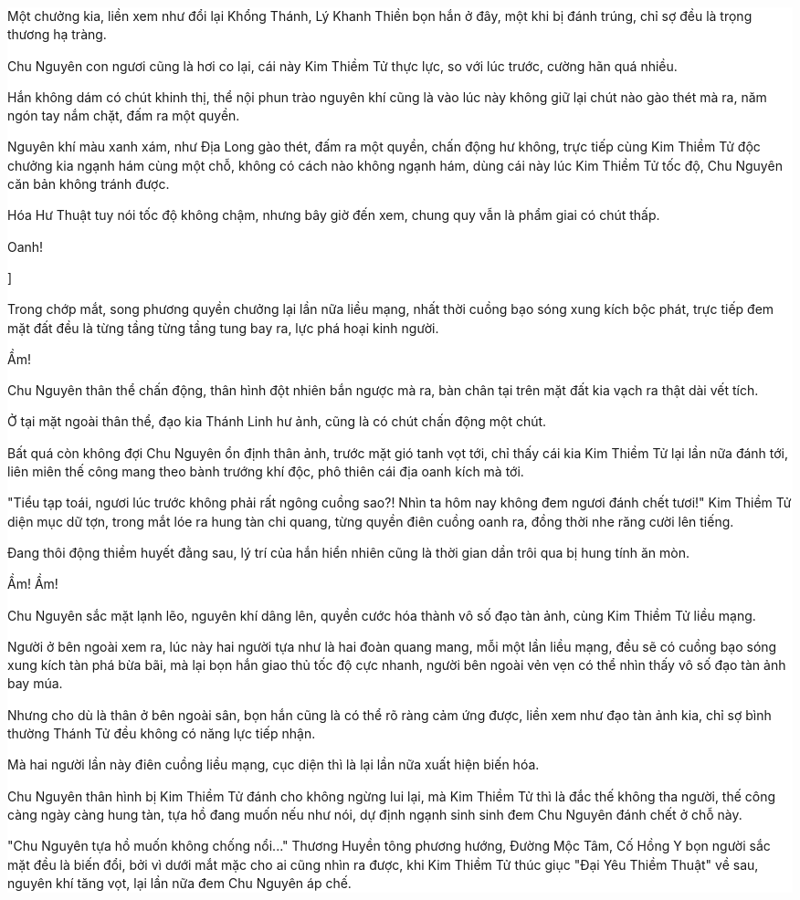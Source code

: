 Một chưởng kia, liền xem như đổi lại Khổng Thánh, Lý Khanh Thiền bọn hắn ở đây, một khi bị đánh trúng, chỉ sợ đều là trọng thương hạ tràng.

Chu Nguyên con ngươi cũng là hơi co lại, cái này Kim Thiềm Tử thực lực, so với lúc trước, cường hãn quá nhiều.

Hắn không dám có chút khinh thị, thể nội phun trào nguyên khí cũng là vào lúc này không giữ lại chút nào gào thét mà ra, năm ngón tay nắm chặt, đấm ra một quyền.

Nguyên khí màu xanh xám, như Địa Long gào thét, đấm ra một quyền, chấn động hư không, trực tiếp cùng Kim Thiềm Tử độc chưởng kia ngạnh hám cùng một chỗ, không có cách nào không ngạnh hám, dùng cái này lúc Kim Thiềm Tử tốc độ, Chu Nguyên căn bản không tránh được.

Hóa Hư Thuật tuy nói tốc độ không chậm, nhưng bây giờ đến xem, chung quy vẫn là phẩm giai có chút thấp.

Oanh!

]

Trong chớp mắt, song phương quyền chưởng lại lần nữa liều mạng, nhất thời cuồng bạo sóng xung kích bộc phát, trực tiếp đem mặt đất đều là từng tầng từng tầng tung bay ra, lực phá hoại kinh người.

Ầm!

Chu Nguyên thân thể chấn động, thân hình đột nhiên bắn ngược mà ra, bàn chân tại trên mặt đất kia vạch ra thật dài vết tích.

Ở tại mặt ngoài thân thể, đạo kia Thánh Linh hư ảnh, cũng là có chút chấn động một chút.

Bất quá còn không đợi Chu Nguyên ổn định thân ảnh, trước mặt gió tanh vọt tới, chỉ thấy cái kia Kim Thiềm Tử lại lần nữa đánh tới, liên miên thế công mang theo bành trướng khí độc, phô thiên cái địa oanh kích mà tới.

"Tiểu tạp toái, ngươi lúc trước không phải rất ngông cuồng sao?! Nhìn ta hôm nay không đem ngươi đánh chết tươi!" Kim Thiềm Tử diện mục dữ tợn, trong mắt lóe ra hung tàn chi quang, từng quyền điên cuồng oanh ra, đồng thời nhe răng cười lên tiếng.

Đang thôi động thiềm huyết đằng sau, lý trí của hắn hiển nhiên cũng là thời gian dần trôi qua bị hung tính ăn mòn.

Ầm! Ầm!

Chu Nguyên sắc mặt lạnh lẽo, nguyên khí dâng lên, quyền cước hóa thành vô số đạo tàn ảnh, cùng Kim Thiềm Tử liều mạng.

Người ở bên ngoài xem ra, lúc này hai người tựa như là hai đoàn quang mang, mỗi một lần liều mạng, đều sẽ có cuồng bạo sóng xung kích tàn phá bừa bãi, mà lại bọn hắn giao thủ tốc độ cực nhanh, người bên ngoài vẻn vẹn có thể nhìn thấy vô số đạo tàn ảnh bay múa.

Nhưng cho dù là thân ở bên ngoài sân, bọn hắn cũng là có thể rõ ràng cảm ứng được, liền xem như đạo tàn ảnh kia, chỉ sợ bình thường Thánh Tử đều không có năng lực tiếp nhận.

Mà hai người lần này điên cuồng liều mạng, cục diện thì là lại lần nữa xuất hiện biến hóa.

Chu Nguyên thân hình bị Kim Thiềm Tử đánh cho không ngừng lui lại, mà Kim Thiềm Tử thì là đắc thế không tha người, thế công càng ngày càng hung tàn, tựa hồ đang muốn nếu như nói, dự định ngạnh sinh sinh đem Chu Nguyên đánh chết ở chỗ này.

"Chu Nguyên tựa hồ muốn không chống nổi..." Thương Huyền tông phương hướng, Đường Mộc Tâm, Cố Hồng Y bọn người sắc mặt đều là biến đổi, bởi vì dưới mắt mặc cho ai cũng nhìn ra được, khi Kim Thiềm Tử thúc giục "Đại Yêu Thiềm Thuật" về sau, nguyên khí tăng vọt, lại lần nữa đem Chu Nguyên áp chế.
